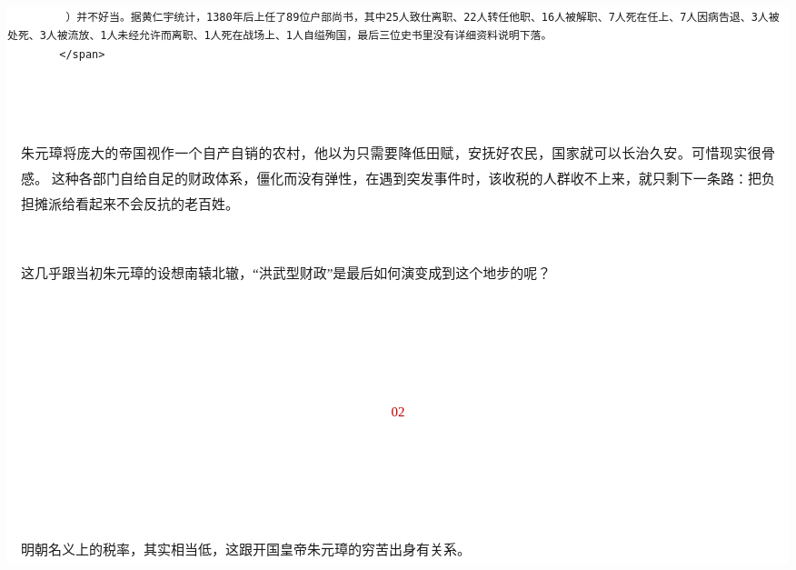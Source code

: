              ）并不好当。据黄仁宇统计，1380年后上任了89位户部尚书，其中25人致仕离职、22人转任他职、16人被解职、7人死在任上、7人因病告退、3人被处死、3人被流放、1人未经允许而离职、1人死在战场上、1人自缢殉国，最后三位史书里没有详细资料说明下落。
            </span>
<br/>
</p>
<p style="font-family: 微软雅黑;font-size: 16px;line-height: 1.75em;margin: 5px 15px 10px;text-align: justify;">
<br/>
</p>
<p style="font-family: 微软雅黑;font-size: 16px;line-height: 1.75em;margin: 5px 15px 10px;text-align: justify;">
<span style='font-family: "Microsoft YaHei", 微软雅黑;font-size: 15px;caret-color: red;'>
<span style='font-family: "Microsoft YaHei", 微软雅黑;font-size: 15px;text-align: justify;'>
              朱元璋将庞大的帝国视作一个自产自销的农村，他以为只需要降低田赋，安抚好农民，国家就可以长治久安。可惜现实很骨感。
             </span>
             这种各部门自给自足的财政体系，僵化而没有弹性，在遇到突发事件时，该收税的人群收不上来，就只剩下一条路：把负担摊派给看起来不会反抗的老百姓。
            </span>
</p>
<p style="font-family: 微软雅黑;font-size: 16px;line-height: 1.75em;margin: 5px 15px 10px;text-align: justify;">
<br/>
</p>
<p style="font-family: 微软雅黑;font-size: 16px;line-height: 1.75em;margin: 5px 15px 10px;text-align: justify;">
<span style='font-family: "Microsoft YaHei", 微软雅黑;font-size: 15px;caret-color: red;'>
             这几乎跟当初朱元璋的设想南辕北辙，“洪武型财政”是最后如何演变成到这个地步的呢？
            </span>
</p>
<p style="font-family: 微软雅黑;font-size: 16px;line-height: 1.75em;margin: 5px 15px 10px;text-align: justify;">
<br/>
</p>
<p style="font-family: 微软雅黑;font-size: 16px;line-height: 1.75em;margin: 5px 15px 10px;text-align: justify;">
<br/>
</p>
<p style="font-family: 微软雅黑;font-size: 16px;line-height: 1.75em;margin: 5px 15px 10px;text-align: justify;">
<br/>
</p>
<p style="font-family: 微软雅黑;font-size: 16px;line-height: 1.75em;margin: 5px 15px 10px;text-align: center;">
<span style='font-family: "Microsoft YaHei", 微软雅黑;font-size: 15px;caret-color: red;color: #C00000;'>
             02
            </span>
</p>
<p style="font-family: 微软雅黑;font-size: 16px;line-height: 1.75em;margin: 5px 15px 10px;text-align: justify;">
<br/>
</p>
<p style="font-family: 微软雅黑;font-size: 16px;line-height: 1.75em;margin: 5px 15px 10px;text-align: justify;">
<br/>
</p>
<p style="font-family: 微软雅黑;font-size: 16px;line-height: 1.75em;margin: 5px 15px 10px;text-align: justify;">
<br/>
</p>
<p style="font-family: 微软雅黑;font-size: 16px;line-height: 1.75em;margin: 5px 15px 10px;text-align: justify;">
<span style='font-size: 15px;font-family: "Microsoft YaHei", 微软雅黑;'>
             明朝名义上的税率，其实相当低，这跟开国皇帝朱元璋的穷苦出身有关系。
            </span>